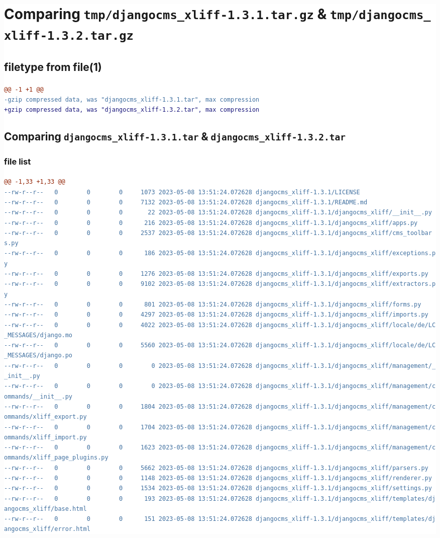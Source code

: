 # Comparing `tmp/djangocms_xliff-1.3.1.tar.gz` & `tmp/djangocms_xliff-1.3.2.tar.gz`

## filetype from file(1)

```diff
@@ -1 +1 @@
-gzip compressed data, was "djangocms_xliff-1.3.1.tar", max compression
+gzip compressed data, was "djangocms_xliff-1.3.2.tar", max compression
```

## Comparing `djangocms_xliff-1.3.1.tar` & `djangocms_xliff-1.3.2.tar`

### file list

```diff
@@ -1,33 +1,33 @@
--rw-r--r--   0        0        0     1073 2023-05-08 13:51:24.072628 djangocms_xliff-1.3.1/LICENSE
--rw-r--r--   0        0        0     7132 2023-05-08 13:51:24.072628 djangocms_xliff-1.3.1/README.md
--rw-r--r--   0        0        0       22 2023-05-08 13:51:24.072628 djangocms_xliff-1.3.1/djangocms_xliff/__init__.py
--rw-r--r--   0        0        0      216 2023-05-08 13:51:24.072628 djangocms_xliff-1.3.1/djangocms_xliff/apps.py
--rw-r--r--   0        0        0     2537 2023-05-08 13:51:24.072628 djangocms_xliff-1.3.1/djangocms_xliff/cms_toolbars.py
--rw-r--r--   0        0        0      186 2023-05-08 13:51:24.072628 djangocms_xliff-1.3.1/djangocms_xliff/exceptions.py
--rw-r--r--   0        0        0     1276 2023-05-08 13:51:24.072628 djangocms_xliff-1.3.1/djangocms_xliff/exports.py
--rw-r--r--   0        0        0     9102 2023-05-08 13:51:24.072628 djangocms_xliff-1.3.1/djangocms_xliff/extractors.py
--rw-r--r--   0        0        0      801 2023-05-08 13:51:24.072628 djangocms_xliff-1.3.1/djangocms_xliff/forms.py
--rw-r--r--   0        0        0     4297 2023-05-08 13:51:24.072628 djangocms_xliff-1.3.1/djangocms_xliff/imports.py
--rw-r--r--   0        0        0     4022 2023-05-08 13:51:24.072628 djangocms_xliff-1.3.1/djangocms_xliff/locale/de/LC_MESSAGES/django.mo
--rw-r--r--   0        0        0     5560 2023-05-08 13:51:24.072628 djangocms_xliff-1.3.1/djangocms_xliff/locale/de/LC_MESSAGES/django.po
--rw-r--r--   0        0        0        0 2023-05-08 13:51:24.072628 djangocms_xliff-1.3.1/djangocms_xliff/management/__init__.py
--rw-r--r--   0        0        0        0 2023-05-08 13:51:24.072628 djangocms_xliff-1.3.1/djangocms_xliff/management/commands/__init__.py
--rw-r--r--   0        0        0     1804 2023-05-08 13:51:24.072628 djangocms_xliff-1.3.1/djangocms_xliff/management/commands/xliff_export.py
--rw-r--r--   0        0        0     1704 2023-05-08 13:51:24.072628 djangocms_xliff-1.3.1/djangocms_xliff/management/commands/xliff_import.py
--rw-r--r--   0        0        0     1623 2023-05-08 13:51:24.072628 djangocms_xliff-1.3.1/djangocms_xliff/management/commands/xliff_page_plugins.py
--rw-r--r--   0        0        0     5662 2023-05-08 13:51:24.072628 djangocms_xliff-1.3.1/djangocms_xliff/parsers.py
--rw-r--r--   0        0        0     1148 2023-05-08 13:51:24.072628 djangocms_xliff-1.3.1/djangocms_xliff/renderer.py
--rw-r--r--   0        0        0     1534 2023-05-08 13:51:24.072628 djangocms_xliff-1.3.1/djangocms_xliff/settings.py
--rw-r--r--   0        0        0      193 2023-05-08 13:51:24.072628 djangocms_xliff-1.3.1/djangocms_xliff/templates/djangocms_xliff/base.html
--rw-r--r--   0        0        0      151 2023-05-08 13:51:24.072628 djangocms_xliff-1.3.1/djangocms_xliff/templates/djangocms_xliff/error.html
```